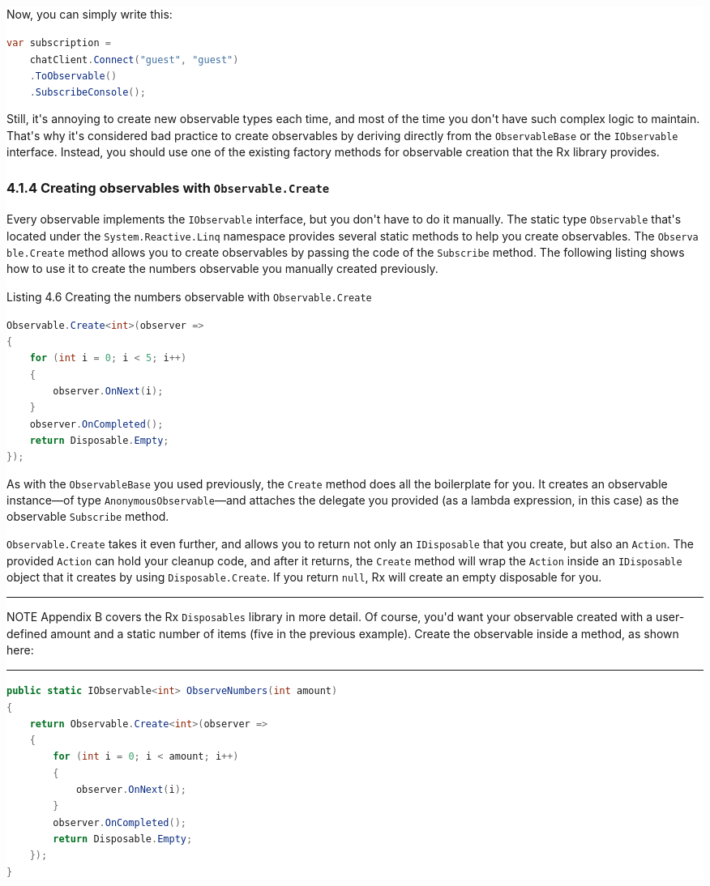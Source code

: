 Now, you can simply write this:

```C#
var subscription =
    chatClient.Connect("guest", "guest")
    .ToObservable()
    .SubscribeConsole();
```

Still, it's annoying to create new observable types each time, and most of the time you don't have such complex logic to maintain. That's why it's considered bad practice to create observables by deriving directly from the `ObservableBase` or the `IObservable` interface. Instead, you should use one of the existing factory methods for observable creation that the Rx library provides.

### 4.1.4 Creating observables with `Observable.Create`

Every observable implements the `IObservable` interface, but you don't have to do it manually. The static type `Observable` that's located under the `System.Reactive.Linq` namespace provides several static methods to help you create observables. The `Observable.Create` method allows you to create observables by passing the code of the `Subscribe` method. The following listing shows how to use it to create the numbers observable you manually created previously.

Listing 4.6 Creating the numbers observable with `Observable.Create`

```C#
Observable.Create<int>(observer =>
{
    for (int i = 0; i < 5; i++)
    {
        observer.OnNext(i);
    }
    observer.OnCompleted();
    return Disposable.Empty;
});
```

As with the `ObservableBase` you used previously, the `Create` method does all the boilerplate for you. It creates an observable instance—of type `AnonymousObservable`—and attaches the delegate you provided (as a lambda expression, in this case) as the observable `Subscribe` method.

`Observable.Create` takes it even further, and allows you to return not only an `IDisposable` that you create, but also an `Action`. The provided `Action` can hold your cleanup code, and after it returns, the `Create` method will wrap the `Action` inside an `IDisposable` object that it creates by using `Disposable.Create`. If you return `null`, Rx will create an empty disposable for you.

---

NOTE Appendix B covers the Rx `Disposables` library in more detail. Of course, you'd want your observable created with a user-defined amount and a static number of items (five in the previous example). Create the observable inside a method, as shown here:

---

```C#
public static IObservable<int> ObserveNumbers(int amount)
{
    return Observable.Create<int>(observer =>
    {
        for (int i = 0; i < amount; i++)
        {
            observer.OnNext(i);
        }
        observer.OnCompleted();
        return Disposable.Empty;
    });
}
```
